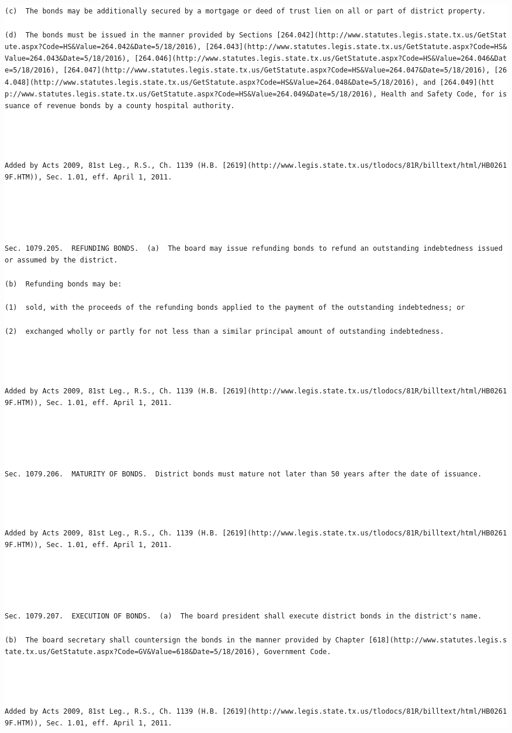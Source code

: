     (c)  The bonds may be additionally secured by a mortgage or deed of trust lien on all or part of district property.
    
    (d)  The bonds must be issued in the manner provided by Sections [264.042](http://www.statutes.legis.state.tx.us/GetStatute.aspx?Code=HS&Value=264.042&Date=5/18/2016), [264.043](http://www.statutes.legis.state.tx.us/GetStatute.aspx?Code=HS&Value=264.043&Date=5/18/2016), [264.046](http://www.statutes.legis.state.tx.us/GetStatute.aspx?Code=HS&Value=264.046&Date=5/18/2016), [264.047](http://www.statutes.legis.state.tx.us/GetStatute.aspx?Code=HS&Value=264.047&Date=5/18/2016), [264.048](http://www.statutes.legis.state.tx.us/GetStatute.aspx?Code=HS&Value=264.048&Date=5/18/2016), and [264.049](http://www.statutes.legis.state.tx.us/GetStatute.aspx?Code=HS&Value=264.049&Date=5/18/2016), Health and Safety Code, for issuance of revenue bonds by a county hospital authority.
    
    
    
    
    Added by Acts 2009, 81st Leg., R.S., Ch. 1139 (H.B. [2619](http://www.legis.state.tx.us/tlodocs/81R/billtext/html/HB02619F.HTM)), Sec. 1.01, eff. April 1, 2011.
    
    
    
    
    
    Sec. 1079.205.  REFUNDING BONDS.  (a)  The board may issue refunding bonds to refund an outstanding indebtedness issued or assumed by the district.
    
    (b)  Refunding bonds may be:
    
    (1)  sold, with the proceeds of the refunding bonds applied to the payment of the outstanding indebtedness; or
    
    (2)  exchanged wholly or partly for not less than a similar principal amount of outstanding indebtedness.
    
    
    
    
    Added by Acts 2009, 81st Leg., R.S., Ch. 1139 (H.B. [2619](http://www.legis.state.tx.us/tlodocs/81R/billtext/html/HB02619F.HTM)), Sec. 1.01, eff. April 1, 2011.
    
    
    
    
    
    Sec. 1079.206.  MATURITY OF BONDS.  District bonds must mature not later than 50 years after the date of issuance.
    
    
    
    
    Added by Acts 2009, 81st Leg., R.S., Ch. 1139 (H.B. [2619](http://www.legis.state.tx.us/tlodocs/81R/billtext/html/HB02619F.HTM)), Sec. 1.01, eff. April 1, 2011.
    
    
    
    
    
    Sec. 1079.207.  EXECUTION OF BONDS.  (a)  The board president shall execute district bonds in the district's name.
    
    (b)  The board secretary shall countersign the bonds in the manner provided by Chapter [618](http://www.statutes.legis.state.tx.us/GetStatute.aspx?Code=GV&Value=618&Date=5/18/2016), Government Code.
    
    
    
    
    Added by Acts 2009, 81st Leg., R.S., Ch. 1139 (H.B. [2619](http://www.legis.state.tx.us/tlodocs/81R/billtext/html/HB02619F.HTM)), Sec. 1.01, eff. April 1, 2011.
    